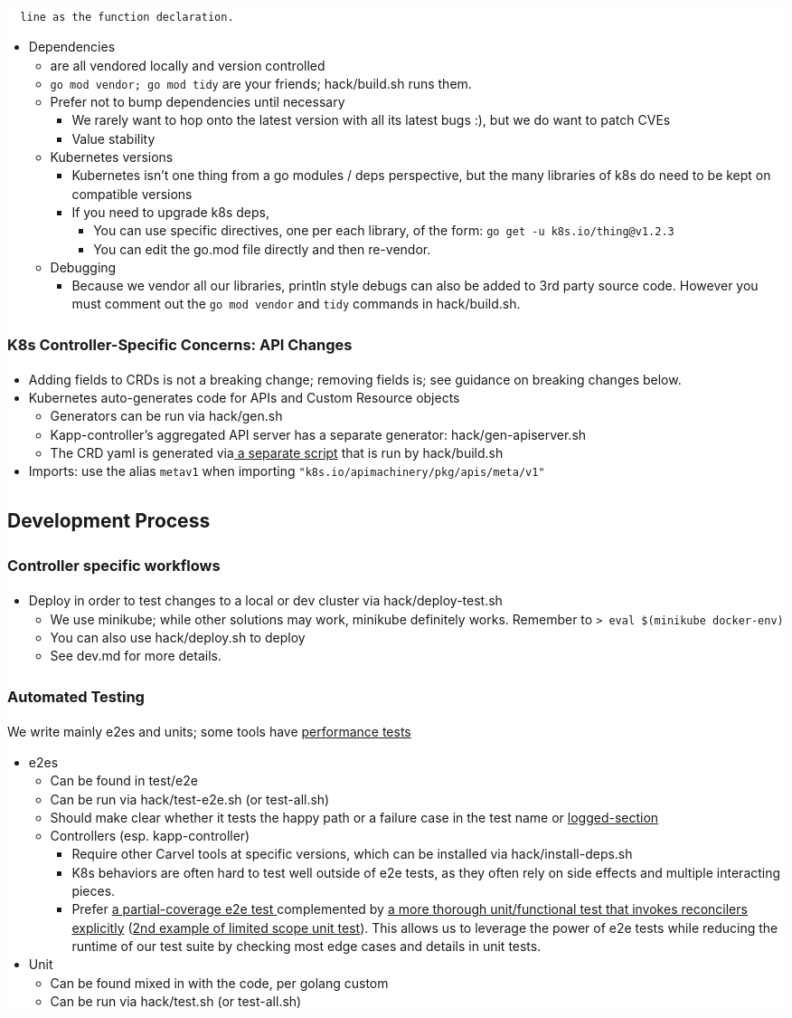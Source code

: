       line as the function declaration.
* Dependencies
    * are all vendored locally and version controlled
    * `go mod vendor; go mod tidy` are your friends; hack/build.sh runs them.
    * Prefer not to bump dependencies until necessary
        * We rarely want to hop onto the latest version with all its latest bugs :),  but we do want to patch CVEs
        * Value stability
    * Kubernetes versions
        * Kubernetes isn’t one thing from a go modules / deps perspective, but the many libraries of k8s do need to be kept on compatible versions
        * If you need to upgrade k8s deps,
            * You can use specific directives, one per each library, of the form:  `go get -u k8s.io/thing@v1.2.3` 
            * You can edit the go.mod file directly and then re-vendor.
    * Debugging
        * Because we vendor all our libraries, println style debugs can also be added to 3rd party source code.  However you must comment out the `go mod vendor` and `tidy` commands in hack/build.sh.

### K8s Controller-Specific Concerns: API Changes
* Adding fields to CRDs is not a breaking change; removing fields is; see guidance on breaking changes below.
* Kubernetes auto-generates code for APIs and Custom Resource objects
    * Generators can be run via hack/gen.sh
    * Kapp-controller’s aggregated API server has a separate generator: hack/gen-apiserver.sh
    * The CRD yaml is generated via[ a separate script](https://github.com/vmware-tanzu/carvel-kapp-controller/blob/85e814cda7109169809ede1c8a4f211739ad15d2/hack/gen-crds.sh) that is run by hack/build.sh
* Imports: use the alias `metav1` when importing `"k8s.io/apimachinery/pkg/apis/meta/v1"`

## Development Process
### Controller specific workflows
* Deploy in order to test changes to a local or dev cluster via hack/deploy-test.sh
    * We use minikube; while other solutions may work, minikube definitely works. Remember to  `> eval $(minikube docker-env)`
    * You can also use hack/deploy.sh to deploy
    * See dev.md for more details.

### Automated Testing
We write mainly e2es and units;  some tools have [performance tests](https://github.com/vmware-tanzu/carvel-imgpkg/tree/develop/test/perf)

* e2es
    * Can be found in test/e2e
    * Can be run via hack/test-e2e.sh (or test-all.sh)
    * Should make clear whether it tests the happy path or a failure case in the test name or [logged-section](https://github.com/vmware-tanzu/carvel-secretgen-controller/blob/develop/test/e2e/placeholder_secrets_multi_case_test.go#L241) 
    * Controllers (esp. kapp-controller)
        * Require other Carvel tools at specific versions, which can be installed via  hack/install-deps.sh
        * K8s behaviors are often hard to test well outside of e2e tests, as they often rely on side effects and multiple interacting pieces.
        * Prefer [a partial-coverage e2e test ](https://github.com/vmware-tanzu/carvel-secretgen-controller/blob/develop/test/e2e/placeholder_secrets_multi_case_test.go)complemented by [a more thorough unit/functional test that invokes reconcilers explicitly](https://github.com/vmware-tanzu/carvel-secretgen-controller/blob/develop/pkg/sharing/placeholder_secret_test.go) ([2nd example of limited scope unit test](https://github.com/vmware-tanzu/carvel-kapp-controller/blob/develop/pkg/packageinstall/packageinstall_deletion_test.go)). This allows us to leverage the power of e2e tests while reducing the runtime of our test suite by checking most edge cases and details in unit tests.
* Unit
    * Can be found mixed in with the code, per golang custom
    * Can be run via hack/test.sh (or test-all.sh)